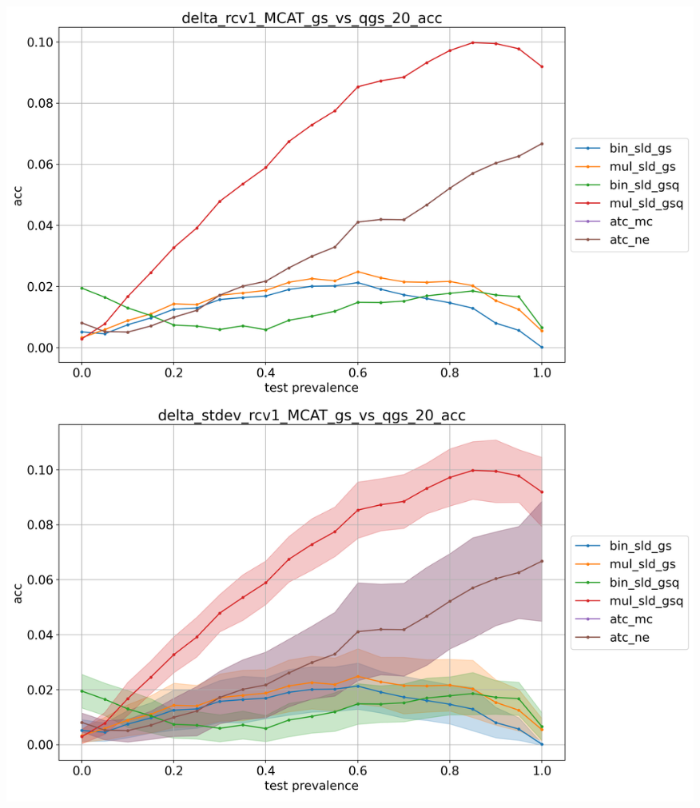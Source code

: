 ![plot_delta](plot/delta_rcv1_MCAT_gs_vs_qgs_20_acc.png)
![plot_delta_stdev](plot/delta_stdev_rcv1_MCAT_gs_vs_qgs_20_acc.png)